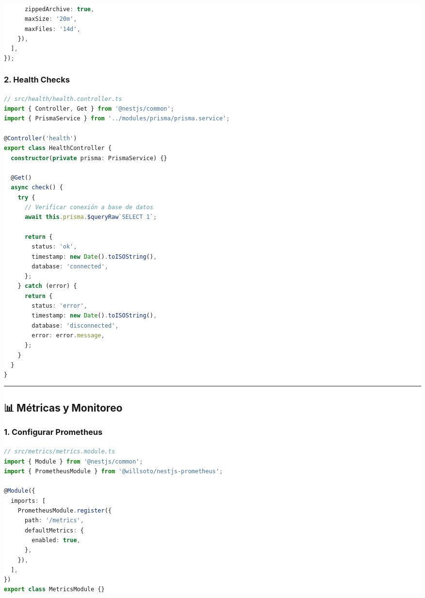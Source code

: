 ```typescript
      zippedArchive: true,
      maxSize: '20m',
      maxFiles: '14d',
    }),
  ],
});
```

### **2. Health Checks**

```typescript
// src/health/health.controller.ts
import { Controller, Get } from '@nestjs/common';
import { PrismaService } from '../modules/prisma/prisma.service';

@Controller('health')
export class HealthController {
  constructor(private prisma: PrismaService) {}

  @Get()
  async check() {
    try {
      // Verificar conexión a base de datos
      await this.prisma.$queryRaw`SELECT 1`;
      
      return {
        status: 'ok',
        timestamp: new Date().toISOString(),
        database: 'connected',
      };
    } catch (error) {
      return {
        status: 'error',
        timestamp: new Date().toISOString(),
        database: 'disconnected',
        error: error.message,
      };
    }
  }
}
```

---

## 📊 **Métricas y Monitoreo**

### **1. Configurar Prometheus**

```typescript
// src/metrics/metrics.module.ts
import { Module } from '@nestjs/common';
import { PrometheusModule } from '@willsoto/nestjs-prometheus';

@Module({
  imports: [
    PrometheusModule.register({
      path: '/metrics',
      defaultMetrics: {
        enabled: true,
      },
    }),
  ],
})
export class MetricsModule {}
```